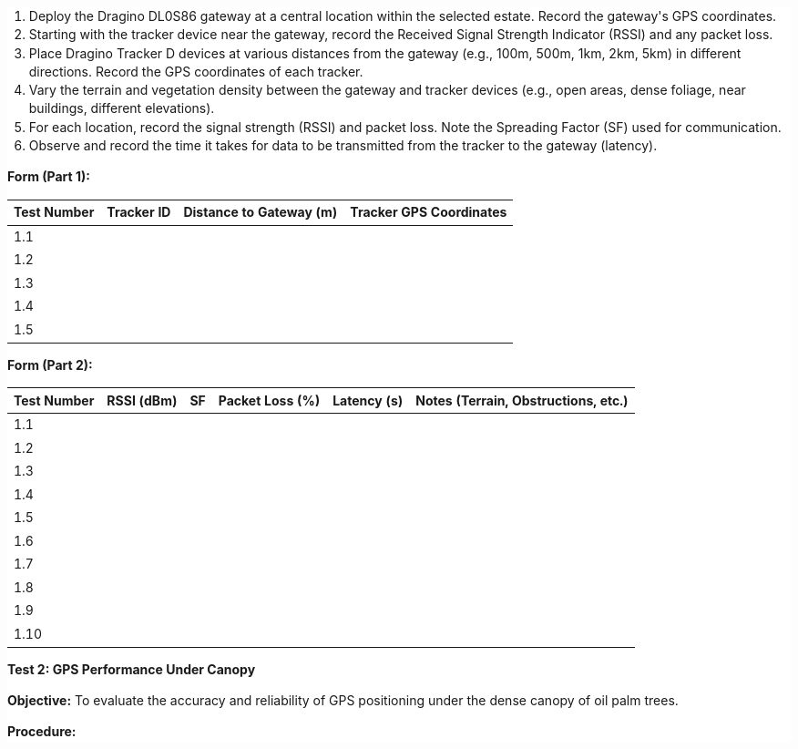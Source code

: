 1. Deploy the Dragino DL0S86 gateway at a central location within the selected estate. Record the gateway's GPS coordinates.  
2. Starting with the tracker device near the gateway, record the Received Signal Strength Indicator (RSSI) and any packet loss.  
3. Place Dragino Tracker D devices at various distances from the gateway (e.g., 100m, 500m, 1km, 2km, 5km) in different directions. Record the GPS coordinates of each tracker.  
4. Vary the terrain and vegetation density between the gateway and tracker devices (e.g., open areas, dense foliage, near buildings, different elevations).  
5. For each location, record the signal strength (RSSI) and packet loss. Note the Spreading Factor (SF) used for communication.  
6. Observe and record the time it takes for data to be transmitted from the tracker to the gateway (latency).

**Form (Part 1):**

| Test Number | Tracker ID | Distance to Gateway (m) | Tracker GPS Coordinates |
| :---- | :---- | :---- | :---- |
| 1.1 |  |  |  |
| 1.2 |  |  |  |
| 1.3 |  |  |  |
| 1.4 |  |  |  |
| 1.5 |  |  |  |

**Form (Part 2):**

| Test Number | RSSI (dBm) | SF | Packet Loss (%) | Latency (s) | Notes (Terrain, Obstructions, etc.) |
| :---- | :---- | :---- | :---- | :---- | :---- |
| 1.1 |  |  |  |  |  |
| 1.2 |  |  |  |  |  |
| 1.3 |  |  |  |  |  |
| 1.4 |  |  |  |  |  |
| 1.5 |  |  |  |  |  |
| 1.6 |  |  |  |  |  |
| 1.7 |  |  |  |  |  |
| 1.8 |  |  |  |  |  |
| 1.9 |  |  |  |  |  |
| 1.10 |  |  |  |  |  |

**Test 2: GPS Performance Under Canopy**

**Objective:** To evaluate the accuracy and reliability of GPS positioning under the dense canopy of oil palm trees.

**Procedure:**
